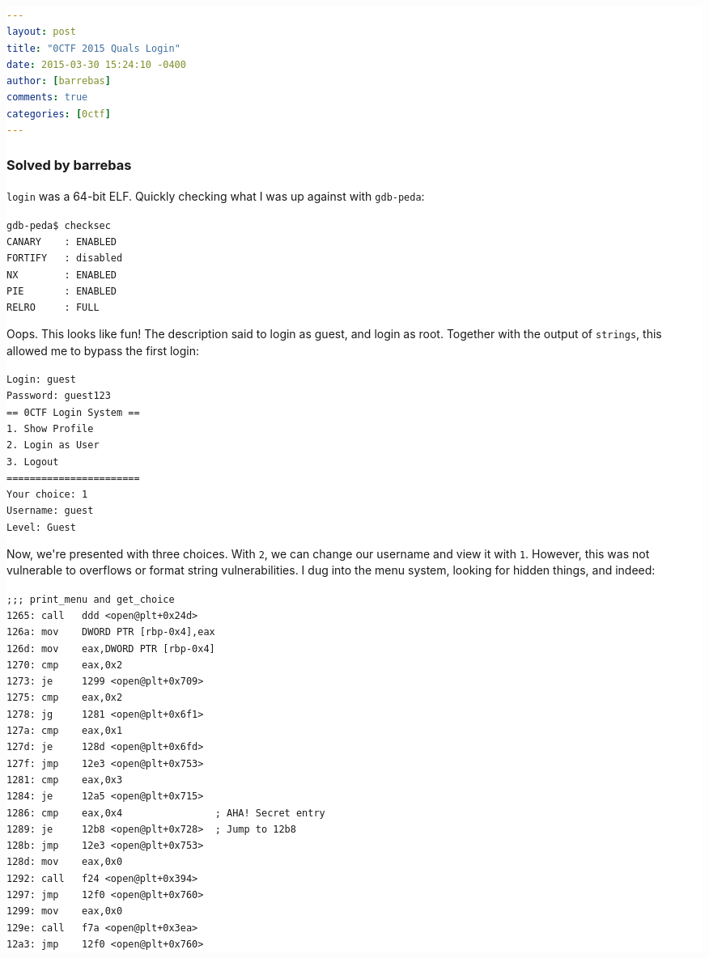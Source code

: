 ```yaml
---
layout: post
title: "0CTF 2015 Quals Login"
date: 2015-03-30 15:24:10 -0400
author: [barrebas]
comments: true
categories: [0ctf]
---
```


### Solved by barrebas

`login` was a 64-bit ELF. Quickly checking what I was up against with `gdb-peda`:

```bash
gdb-peda$ checksec
CANARY    : ENABLED
FORTIFY   : disabled
NX        : ENABLED
PIE       : ENABLED
RELRO     : FULL
```

Oops. This looks like fun! The description said to login as guest, and login as root. Together with the output of `strings`, this allowed me to bypass the first login:

```bash
Login: guest
Password: guest123
== 0CTF Login System ==
1. Show Profile
2. Login as User
3. Logout
=======================
Your choice: 1
Username: guest
Level: Guest
```

Now, we're presented with three choices. With `2`, we can change our username and view it with `1`. However, this was not vulnerable to overflows or format string vulnerabilities. I dug into the menu system, looking for hidden things, and indeed:

```
;;; print_menu and get_choice
1265: call   ddd <open@plt+0x24d>   
126a: mov    DWORD PTR [rbp-0x4],eax
126d: mov    eax,DWORD PTR [rbp-0x4]
1270: cmp    eax,0x2
1273: je     1299 <open@plt+0x709>
1275: cmp    eax,0x2
1278: jg     1281 <open@plt+0x6f1>
127a: cmp    eax,0x1
127d: je     128d <open@plt+0x6fd>
127f: jmp    12e3 <open@plt+0x753>
1281: cmp    eax,0x3
1284: je     12a5 <open@plt+0x715>
1286: cmp    eax,0x4                ; AHA! Secret entry
1289: je     12b8 <open@plt+0x728>  ; Jump to 12b8
128b: jmp    12e3 <open@plt+0x753>
128d: mov    eax,0x0
1292: call   f24 <open@plt+0x394>
1297: jmp    12f0 <open@plt+0x760>
1299: mov    eax,0x0
129e: call   f7a <open@plt+0x3ea>
12a3: jmp    12f0 <open@plt+0x760>
```